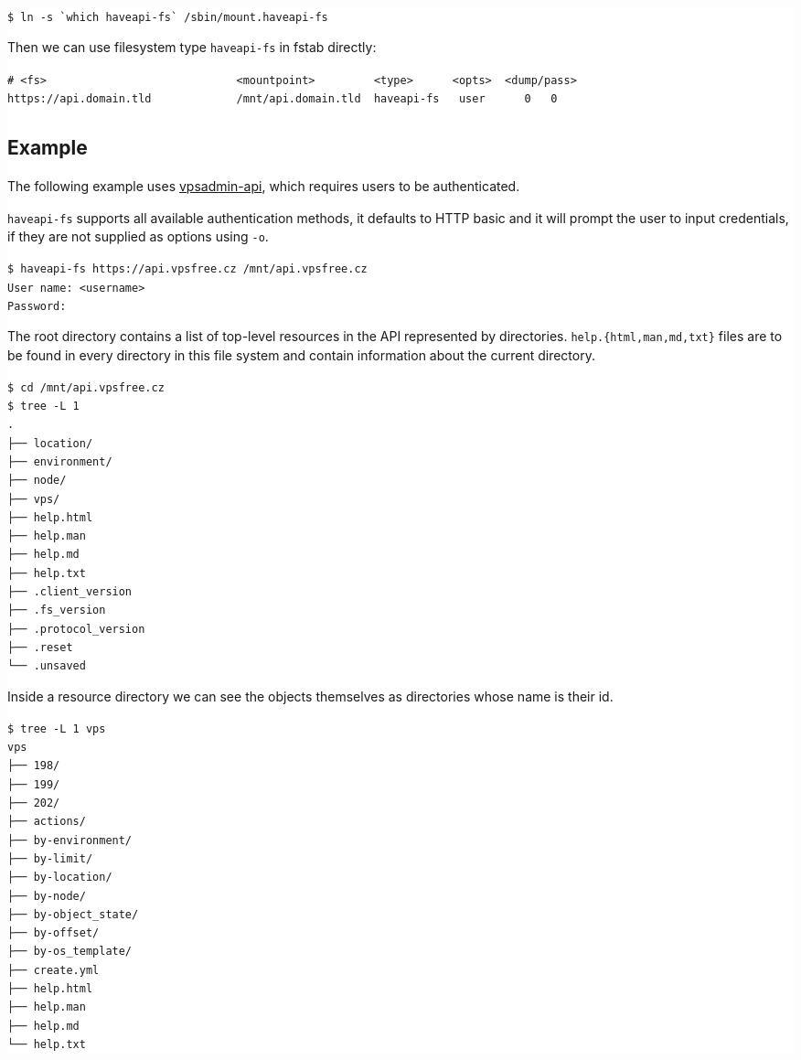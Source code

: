     $ ln -s `which haveapi-fs` /sbin/mount.haveapi-fs

Then we can use filesystem type `haveapi-fs` in fstab directly:

    # <fs>                             <mountpoint>         <type>      <opts>  <dump/pass>
    https://api.domain.tld             /mnt/api.domain.tld  haveapi-fs   user      0   0   

## Example
The following example uses [vpsadmin-api](https://github.com/vpsfreecz/vpsadmin-api),
which requires users to be authenticated.

`haveapi-fs` supports all available authentication methods, it defaults to
HTTP basic and it will prompt the user to input credentials, if they are not
supplied as options using `-o`.

    $ haveapi-fs https://api.vpsfree.cz /mnt/api.vpsfree.cz
    User name: <username>
    Password:

The root directory contains a list of top-level resources in the API
represented by directories. `help.{html,man,md,txt}` files are to be found in
every directory in this file system and contain information about the current
directory.

    $ cd /mnt/api.vpsfree.cz
    $ tree -L 1
    .
    ├── location/
    ├── environment/
    ├── node/
    ├── vps/
    ├── help.html
    ├── help.man
    ├── help.md
    ├── help.txt
    ├── .client_version
    ├── .fs_version
    ├── .protocol_version
    ├── .reset
    └── .unsaved

Inside a resource directory we can see the objects themselves as directories
whose name is their id.

    $ tree -L 1 vps
    vps
    ├── 198/
    ├── 199/
    ├── 202/
    ├── actions/
    ├── by-environment/
    ├── by-limit/
    ├── by-location/
    ├── by-node/
    ├── by-object_state/
    ├── by-offset/
    ├── by-os_template/
    ├── create.yml
    ├── help.html
    ├── help.man
    ├── help.md
    └── help.txt
